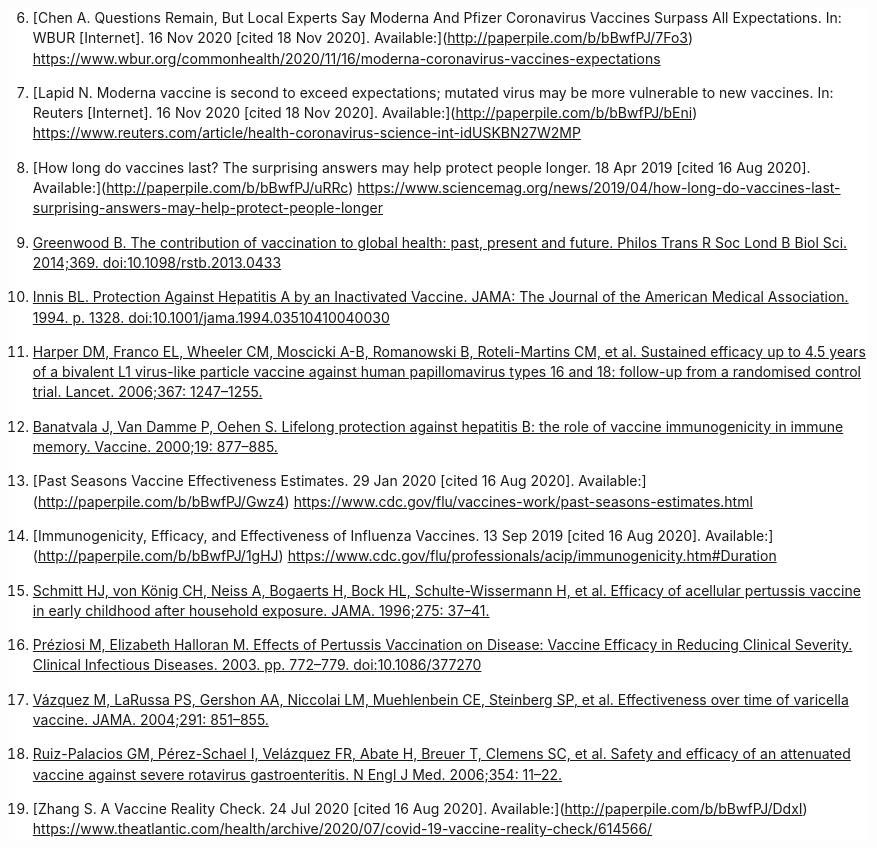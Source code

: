 6. [Chen A. Questions Remain, But Local Experts Say Moderna And Pfizer Coronavirus Vaccines Surpass All Expectations. In: WBUR \[Internet]. 16 Nov 2020 \[cited 18 Nov 2020]. Available:](http://paperpile.com/b/bBwfPJ/7Fo3) <https://www.wbur.org/commonhealth/2020/11/16/moderna-coronavirus-vaccines-expectations>

7. [Lapid N. Moderna vaccine is second to exceed expectations; mutated virus may be more vulnerable to new vaccines. In: Reuters \[Internet]. 16 Nov 2020 \[cited 18 Nov 2020]. Available:](http://paperpile.com/b/bBwfPJ/bEni) <https://www.reuters.com/article/health-coronavirus-science-int-idUSKBN27W2MP>

8. [How long do vaccines last? The surprising answers may help protect people longer. 18 Apr 2019 \[cited 16 Aug 2020]. Available:](http://paperpile.com/b/bBwfPJ/uRRc) <https://www.sciencemag.org/news/2019/04/how-long-do-vaccines-last-surprising-answers-may-help-protect-people-longer>

9. [Greenwood B. The contribution of vaccination to global health: past, present and future. Philos Trans R Soc Lond B Biol Sci. 2014;369. doi:](http://paperpile.com/b/bBwfPJ/WQbV)[10.1098/rstb.2013.0433](http://dx.doi.org/10.1098/rstb.2013.0433)

10. [Innis BL. Protection Against Hepatitis A by an Inactivated Vaccine. JAMA: The Journal of the American Medical Association. 1994. p. 1328. doi:](http://paperpile.com/b/bBwfPJ/55Pk)[10.1001/jama.1994.03510410040030](http://dx.doi.org/10.1001/jama.1994.03510410040030)

11. [Harper DM, Franco EL, Wheeler CM, Moscicki A-B, Romanowski B, Roteli-Martins CM, et al. Sustained efficacy up to 4.5 years of a bivalent L1 virus-like particle vaccine against human papillomavirus types 16 and 18: follow-up from a randomised control trial. Lancet. 2006;367: 1247–1255.](http://paperpile.com/b/bBwfPJ/Hjvb)

12. [Banatvala J, Van Damme P, Oehen S. Lifelong protection against hepatitis B: the role of vaccine immunogenicity in immune memory. Vaccine. 2000;19: 877–885.](http://paperpile.com/b/bBwfPJ/pV5m)

13. [Past Seasons Vaccine Effectiveness Estimates. 29 Jan 2020 \[cited 16 Aug 2020]. Available:](http://paperpile.com/b/bBwfPJ/Gwz4) <https://www.cdc.gov/flu/vaccines-work/past-seasons-estimates.html>

14. [Immunogenicity, Efficacy, and Effectiveness of Influenza Vaccines. 13 Sep 2019 \[cited 16 Aug 2020]. Available:](http://paperpile.com/b/bBwfPJ/1gHJ) <https://www.cdc.gov/flu/professionals/acip/immunogenicity.htm#Duration>

15. [Schmitt HJ, von König CH, Neiss A, Bogaerts H, Bock HL, Schulte-Wissermann H, et al. Efficacy of acellular pertussis vaccine in early childhood after household exposure. JAMA. 1996;275: 37–41.](http://paperpile.com/b/bBwfPJ/U3gy)

16. [Préziosi M, Elizabeth Halloran M. Effects of Pertussis Vaccination on Disease: Vaccine Efficacy in Reducing Clinical Severity. Clinical Infectious Diseases. 2003. pp. 772–779. doi:](http://paperpile.com/b/bBwfPJ/wXXY)[10.1086/377270](http://dx.doi.org/10.1086/377270)

17. [Vázquez M, LaRussa PS, Gershon AA, Niccolai LM, Muehlenbein CE, Steinberg SP, et al. Effectiveness over time of varicella vaccine. JAMA. 2004;291: 851–855.](http://paperpile.com/b/bBwfPJ/oZDH)

18. [Ruiz-Palacios GM, Pérez-Schael I, Velázquez FR, Abate H, Breuer T, Clemens SC, et al. Safety and efficacy of an attenuated vaccine against severe rotavirus gastroenteritis. N Engl J Med. 2006;354: 11–22.](http://paperpile.com/b/bBwfPJ/2p94)

19. [Zhang S. A Vaccine Reality Check. 24 Jul 2020 \[cited 16 Aug 2020]. Available:](http://paperpile.com/b/bBwfPJ/DdxI) <https://www.theatlantic.com/health/archive/2020/07/covid-19-vaccine-reality-check/614566/>
